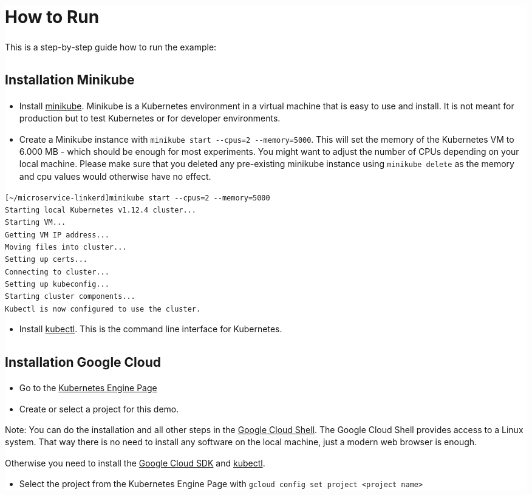 # How to Run

This is a step-by-step guide how to run the example:

## Installation Minikube

* Install
[minikube](https://github.com/kubernetes/minikube/releases). Minikube
is a Kubernetes environment in a virtual machine that is easy to use
and install. It is not meant for production but to test Kubernetes or
for developer environments.

* Create a Minikube instance with `minikube start --cpus=2 --memory=5000`. This
  will set the memory of the Kubernetes VM to 6.000 MB - which should
  be enough for most experiments. You might want to adjust the number of CPUs
  depending on your local machine. Please make sure that you deleted any pre-existing 
  minikube instance using `minikube delete` as the memory and cpu values would otherwise have no effect. 

```
[~/microservice-linkerd]minikube start --cpus=2 --memory=5000
Starting local Kubernetes v1.12.4 cluster...
Starting VM...
Getting VM IP address...
Moving files into cluster...
Setting up certs...
Connecting to cluster...
Setting up kubeconfig...
Starting cluster components...
Kubectl is now configured to use the cluster.
```

* Install [kubectl](https://kubernetes.io/docs/tasks/kubectl/install/). This
  is the command line interface for Kubernetes.

## Installation Google Cloud

* Go to the [Kubernetes Engine Page](https://console.cloud.google.com/projectselector/kubernetes?_ga=2.66966445.-2058400183.1547494992)

* Create or select a project for this demo.

Note: You can do the installation and all other steps in the [Google
Cloud Shell](https://cloud.google.com/shell/docs/). The Google Cloud
Shell provides access to a Linux system. That way there is no need to
install any software on the local machine, just a modern web browser
is enough.

Otherwise you need to install the [Google Cloud
SDK](https://cloud.google.com/sdk/docs/quickstarts) and
[kubectl](https://kubernetes.io/docs/tasks/kubectl/install/).

* Select the project from the Kubernetes Engine Page with `gcloud
  config set project <project name>`
